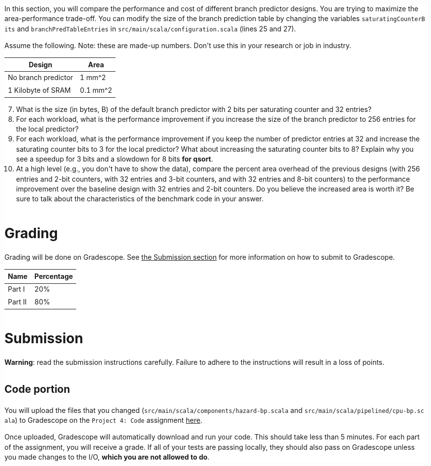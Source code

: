 In this section, you will compare the performance and cost of different branch predictor designs.
You are trying to maximize the area-performance trade-off.
You can modify the size of the branch prediction table by changing the variables `saturatingCounterBits` and `branchPredTableEntries` in `src/main/scala/configuration.scala` (lines 25 and 27).

Assume the following.
Note: these are made-up numbers.
Don't use this in your research or job in industry.

| Design              | Area     |
|---------------------|----------|
| No branch predictor | 1 mm^2   |
| 1 Kilobyte of SRAM  | 0.1 mm^2 |

7. What is the size (in bytes, B) of the default branch predictor with 2 bits per saturating counter and 32 entries?
8. For each workload, what is the performance improvement if you increase the size of the branch predictor to 256 entries for the local predictor?
9. For each workload, what is the performance improvement if you keep the number of predictor entries at 32 and increase the saturating counter bits to 3 for the local predictor? What about increasing the saturating counter bits to 8? Explain why you see a speedup for 3 bits and a slowdown for 8 bits **for qsort**.
10. At a high level (e.g., you don't have to show the data), compare the percent area overhead of the previous designs (with 256 entries and 2-bit counters, with 32 entries and 3-bit counters, and with 32 entries and 8-bit counters) to the performance improvement over the baseline design with 32 entries and 2-bit counters. Do you believe the increased area is worth it? Be sure to talk about the characteristics of the benchmark code in your answer.


# Grading

Grading will be done on Gradescope.
See [the Submission section](#Submission) for more information on how to submit to Gradescope.

| Name         | Percentage |
|--------------|------------|
| Part I       | 20%        |
| Part II      | 80%        |

# Submission

**Warning**: read the submission instructions carefully.
Failure to adhere to the instructions will result in a loss of points.

## Code portion

You will upload the files that you changed (`src/main/scala/components/hazard-bp.scala` and `src/main/scala/pipelined/cpu-bp.scala`) to Gradescope on the `Project 4: Code` assignment [here]().

Once uploaded, Gradescope will automatically download and run your code.
This should take less than 5 minutes.
For each part of the assignment, you will receive a grade.
If all of your tests are passing locally, they should also pass on Gradescope unless you made changes to the I/O, **which you are not allowed to do**.

